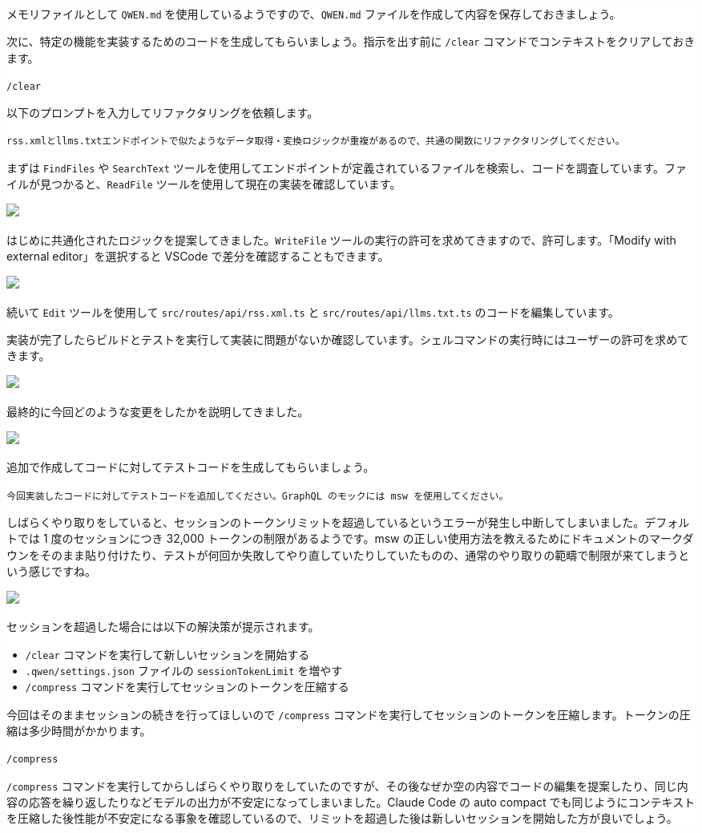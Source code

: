 メモリファイルとして `QWEN.md` を使用しているようですので、`QWEN.md` ファイルを作成して内容を保存しておきましょう。

次に、特定の機能を実装するためのコードを生成してもらいましょう。指示を出す前に `/clear` コマンドでコンテキストをクリアしておきます。

```bash
/clear
```

以下のプロンプトを入力してリファクタリングを依頼します。

```txt
rss.xmlとllms.txtエンドポイントで似たようなデータ取得・変換ロジックが重複があるので、共通の関数にリファクタリングしてください。
```

まずは `FindFiles` や `SearchText` ツールを使用してエンドポイントが定義されているファイルを検索し、コードを調査しています。ファイルが見つかると、`ReadFile` ツールを使用して現在の実装を確認しています。

![](https://images.ctfassets.net/in6v9lxmm5c8/jhupyWsxdxJSd3lcmT7Ss/0004548c9b9585f1fc593b48cbaebbb2/%C3%A3__%C3%A3__%C3%A3_%C2%AA%C3%A3__%C3%A3__%C3%A3__%C3%A3__%C3%A3__%C3%A3___2025-08-03_11.02.24.png)

はじめに共通化されたロジックを提案してきました。`WriteFile` ツールの実行の許可を求めてきますので、許可します。「Modify with external editor」を選択すると VSCode で差分を確認することもできます。

![](https://images.ctfassets.net/in6v9lxmm5c8/1ng5qkG8QZjgMeXLst0B57/b9913dd10e8541611f50a62f45ae7295/%C3%A3__%C3%A3__%C3%A3_%C2%AA%C3%A3__%C3%A3__%C3%A3__%C3%A3__%C3%A3__%C3%A3___2025-08-03_11.31.37.png)

続いて `Edit` ツールを使用して `src/routes/api/rss.xml.ts` と `src/routes/api/llms.txt.ts` のコードを編集しています。

実装が完了したらビルドとテストを実行して実装に問題がないか確認しています。シェルコマンドの実行時にはユーザーの許可を求めてきます。

![](https://images.ctfassets.net/in6v9lxmm5c8/3R2XRWl62xirmGKUvFSiqB/b919f427ee7dd974a296899b5b6914df/%C3%A3__%C3%A3__%C3%A3_%C2%AA%C3%A3__%C3%A3__%C3%A3__%C3%A3__%C3%A3__%C3%A3___2025-08-03_11.40.25.png)

最終的に今回どのような変更をしたかを説明してきました。

![](https://images.ctfassets.net/in6v9lxmm5c8/xkRL03Ym9A8hMJw1AQrpp/c094956738915595306b5fbd7db10d3d/%C3%A3__%C3%A3__%C3%A3_%C2%AA%C3%A3__%C3%A3__%C3%A3__%C3%A3__%C3%A3__%C3%A3___2025-08-03_11.47.23.png)

追加で作成してコードに対してテストコードを生成してもらいましょう。

```txt
今回実装したコードに対してテストコードを追加してください。GraphQL のモックには msw を使用してください。
```

しばらくやり取りをしていると、セッションのトークンリミットを超過しているというエラーが発生し中断してしまいました。デフォルトでは 1 度のセッションにつき 32,000 トークンの制限があるようです。msw の正しい使用方法を教えるためにドキュメントのマークダウンをそのまま貼り付けたり、テストが何回か失敗してやり直していたりしていたものの、通常のやり取りの範疇で制限が来てしまうという感じですね。

![](https://images.ctfassets.net/in6v9lxmm5c8/33CDKu8URupw6eXZqVdp5t/0991b16a830ddfd7473ea05cfbcc61c9/%C3%A3__%C3%A3__%C3%A3_%C2%AA%C3%A3__%C3%A3__%C3%A3__%C3%A3__%C3%A3__%C3%A3___2025-08-03_12.22.25.png)

セッションを超過した場合には以下の解決策が提示されます。

- `/clear` コマンドを実行して新しいセッションを開始する
- `.qwen/settings.json` ファイルの `sessionTokenLimit` を増やす
- `/compress` コマンドを実行してセッションのトークンを圧縮する

今回はそのままセッションの続きを行ってほしいので `/compress` コマンドを実行してセッションのトークンを圧縮します。トークンの圧縮は多少時間がかかります。

```bash
/compress
```

`/compress` コマンドを実行してからしばらくやり取りをしていたのですが、その後なぜか空の内容でコードの編集を提案したり、同じ内容の応答を繰り返したりなどモデルの出力が不安定になってしまいました。Claude Code の auto compact でも同じようにコンテキストを圧縮した後性能が不安定になる事象を確認しているので、リミットを超過した後は新しいセッションを開始した方が良いでしょう。
